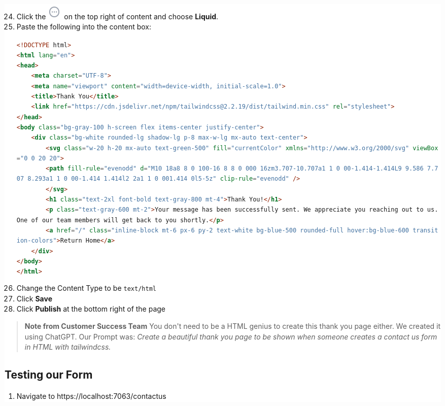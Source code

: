 24. Click the ![ellipsis](../images/html-image-9.png) on the top right of content and choose **Liquid**.
25. Paste the following into the content box:
    ```html
    <!DOCTYPE html>
    <html lang="en">
    <head>
        <meta charset="UTF-8">
        <meta name="viewport" content="width=device-width, initial-scale=1.0">
        <title>Thank You</title>
        <link href="https://cdn.jsdelivr.net/npm/tailwindcss@2.2.19/dist/tailwind.min.css" rel="stylesheet">
    </head>
    <body class="bg-gray-100 h-screen flex items-center justify-center">
        <div class="bg-white rounded-lg shadow-lg p-8 max-w-lg mx-auto text-center">
            <svg class="w-20 h-20 mx-auto text-green-500" fill="currentColor" xmlns="http://www.w3.org/2000/svg" viewBox="0 0 20 20">
            <path fill-rule="evenodd" d="M10 18a8 8 0 100-16 8 8 0 000 16zm3.707-10.707a1 1 0 00-1.414-1.414L9 9.586 7.707 8.293a1 1 0 00-1.414 1.414l2 2a1 1 0 001.414 0l5-5z" clip-rule="evenodd" />
            </svg>
            <h1 class="text-2xl font-bold text-gray-800 mt-4">Thank You!</h1>
            <p class="text-gray-600 mt-2">Your message has been successfully sent. We appreciate you reaching out to us. One of our team members will get back to you shortly.</p>
            <a href="/" class="inline-block mt-6 px-6 py-2 text-white bg-blue-500 rounded-full hover:bg-blue-600 transition-colors">Return Home</a>
        </div>
    </body>
    </html>
     ```
26. Change the Content Type to be ```text/html```
27. Click **Save**
28. Click **Publish** at the bottom right of the page

> **Note from Customer Success Team** You don't need to be a HTML genius to create this thank you page either. We created it using ChatGPT. Our Prompt was: *Create a beautiful thank you page to be shown when someone creates a contact us form in HTML with tailwindcss.*

## Testing our Form

1. Navigate to https://localhost:7063/contactus  